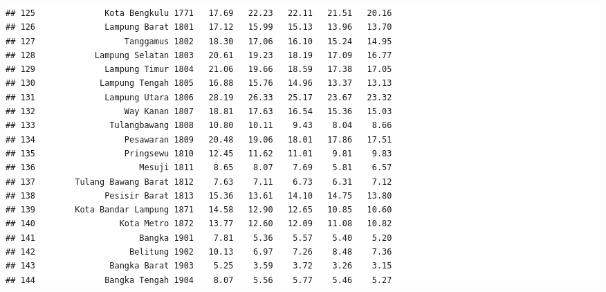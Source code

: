    ## 125              Kota Bengkulu 1771   17.69   22.23   22.11   21.51   20.16
    ## 126              Lampung Barat 1801   17.12   15.99   15.13   13.96   13.70
    ## 127                  Tanggamus 1802   18.30   17.06   16.10   15.24   14.95
    ## 128            Lampung Selatan 1803   20.61   19.23   18.19   17.09   16.77
    ## 129              Lampung Timur 1804   21.06   19.66   18.59   17.38   17.05
    ## 130             Lampung Tengah 1805   16.88   15.76   14.96   13.37   13.13
    ## 131              Lampung Utara 1806   28.19   26.33   25.17   23.67   23.32
    ## 132                  Way Kanan 1807   18.81   17.63   16.54   15.36   15.03
    ## 133               Tulangbawang 1808   10.80   10.11    9.43    8.04    8.66
    ## 134                  Pesawaran 1809   20.48   19.06   18.01   17.86   17.51
    ## 135                  Pringsewu 1810   12.45   11.62   11.01    9.81    9.83
    ## 136                     Mesuji 1811    8.65    8.07    7.69    5.81    6.57
    ## 137        Tulang Bawang Barat 1812    7.63    7.11    6.73    6.31    7.12
    ## 138              Pesisir Barat 1813   15.36   13.61   14.10   14.75   13.80
    ## 139        Kota Bandar Lampung 1871   14.58   12.90   12.65   10.85   10.60
    ## 140                 Kota Metro 1872   13.77   12.60   12.09   11.08   10.82
    ## 141                     Bangka 1901    7.81    5.36    5.57    5.40    5.20
    ## 142                   Belitung 1902   10.13    6.97    7.26    8.48    7.36
    ## 143               Bangka Barat 1903    5.25    3.59    3.72    3.26    3.15
    ## 144              Bangka Tengah 1904    8.07    5.56    5.77    5.46    5.27
